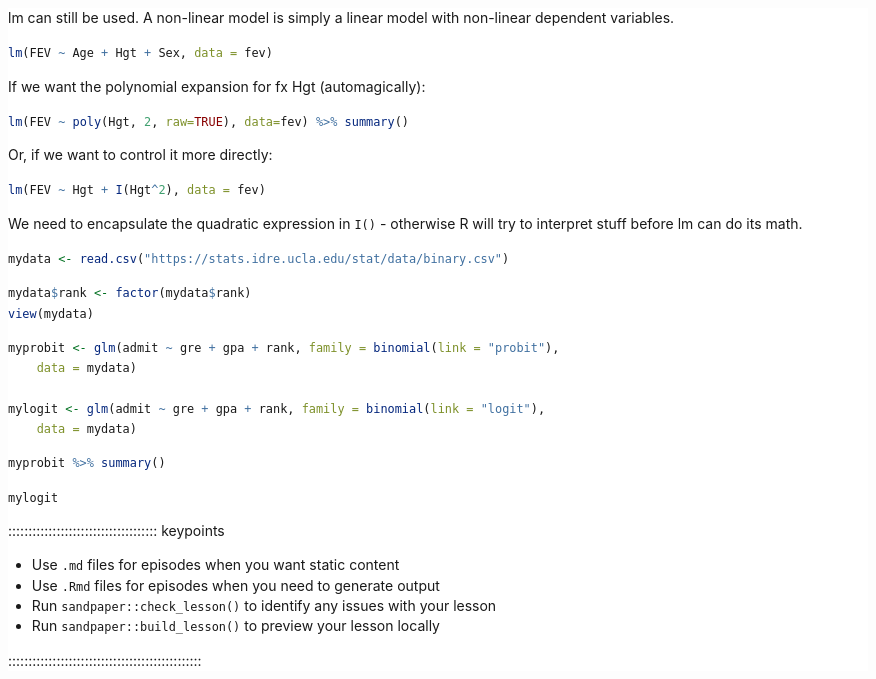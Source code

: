 lm can still be used. A non-linear model is simply a linear model with non-linear
dependent variables.


```r
lm(FEV ~ Age + Hgt + Sex, data = fev)
```

If we want the polynomial expansion for fx Hgt (automagically):

```r
lm(FEV ~ poly(Hgt, 2, raw=TRUE), data=fev) %>% summary()
```
Or, if we want to control it more directly:

```r
lm(FEV ~ Hgt + I(Hgt^2), data = fev)
```
We need to encapsulate the quadratic expression in `I()` - otherwise R will
try to interpret stuff before lm can do its math.


```r
mydata <- read.csv("https://stats.idre.ucla.edu/stat/data/binary.csv")
```


```r
mydata$rank <- factor(mydata$rank)
view(mydata)
```


```r
myprobit <- glm(admit ~ gre + gpa + rank, family = binomial(link = "probit"), 
    data = mydata)

mylogit <- glm(admit ~ gre + gpa + rank, family = binomial(link = "logit"), 
    data = mydata)
```


```r
myprobit %>% summary()
```

```r
mylogit
```


::::::::::::::::::::::::::::::::::::: keypoints 

- Use `.md` files for episodes when you want static content
- Use `.Rmd` files for episodes when you need to generate output
- Run `sandpaper::check_lesson()` to identify any issues with your lesson
- Run `sandpaper::build_lesson()` to preview your lesson locally

::::::::::::::::::::::::::::::::::::::::::::::::

